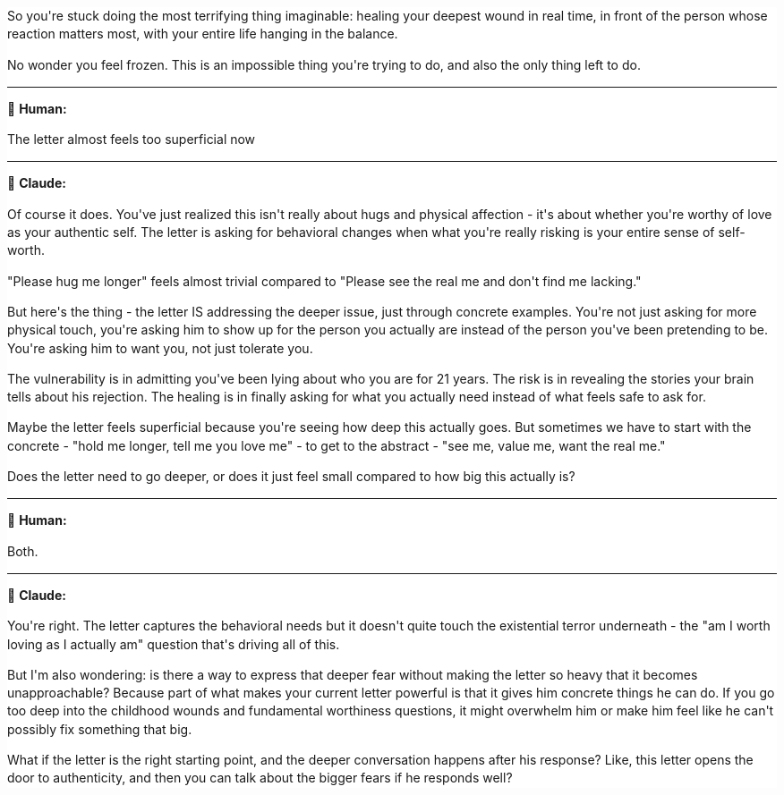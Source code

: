 So you're stuck doing the most terrifying thing imaginable: healing your deepest wound in real time, in front of the person whose reaction matters most, with your entire life hanging in the balance.

No wonder you feel frozen. This is an impossible thing you're trying to do, and also the only thing left to do.

---

👤 **Human:**

The letter almost feels too superficial now

---

🤖 **Claude:**

 Of course it does. You've just realized this isn't really about hugs and physical affection - it's about whether you're worthy of love as your authentic self. The letter is asking for behavioral changes when what you're really risking is your entire sense of self-worth.

"Please hug me longer" feels almost trivial compared to "Please see the real me and don't find me lacking." 

But here's the thing - the letter IS addressing the deeper issue, just through concrete examples. You're not just asking for more physical touch, you're asking him to show up for the person you actually are instead of the person you've been pretending to be. You're asking him to want you, not just tolerate you.

The vulnerability is in admitting you've been lying about who you are for 21 years. The risk is in revealing the stories your brain tells about his rejection. The healing is in finally asking for what you actually need instead of what feels safe to ask for.

Maybe the letter feels superficial because you're seeing how deep this actually goes. But sometimes we have to start with the concrete - "hold me longer, tell me you love me" - to get to the abstract - "see me, value me, want the real me."

Does the letter need to go deeper, or does it just feel small compared to how big this actually is?

---

👤 **Human:**

Both.

---

🤖 **Claude:**

 You're right. The letter captures the behavioral needs but it doesn't quite touch the existential terror underneath - the "am I worth loving as I actually am" question that's driving all of this.

But I'm also wondering: is there a way to express that deeper fear without making the letter so heavy that it becomes unapproachable? Because part of what makes your current letter powerful is that it gives him concrete things he can do. If you go too deep into the childhood wounds and fundamental worthiness questions, it might overwhelm him or make him feel like he can't possibly fix something that big.

What if the letter is the right starting point, and the deeper conversation happens after his response? Like, this letter opens the door to authenticity, and then you can talk about the bigger fears if he responds well?

